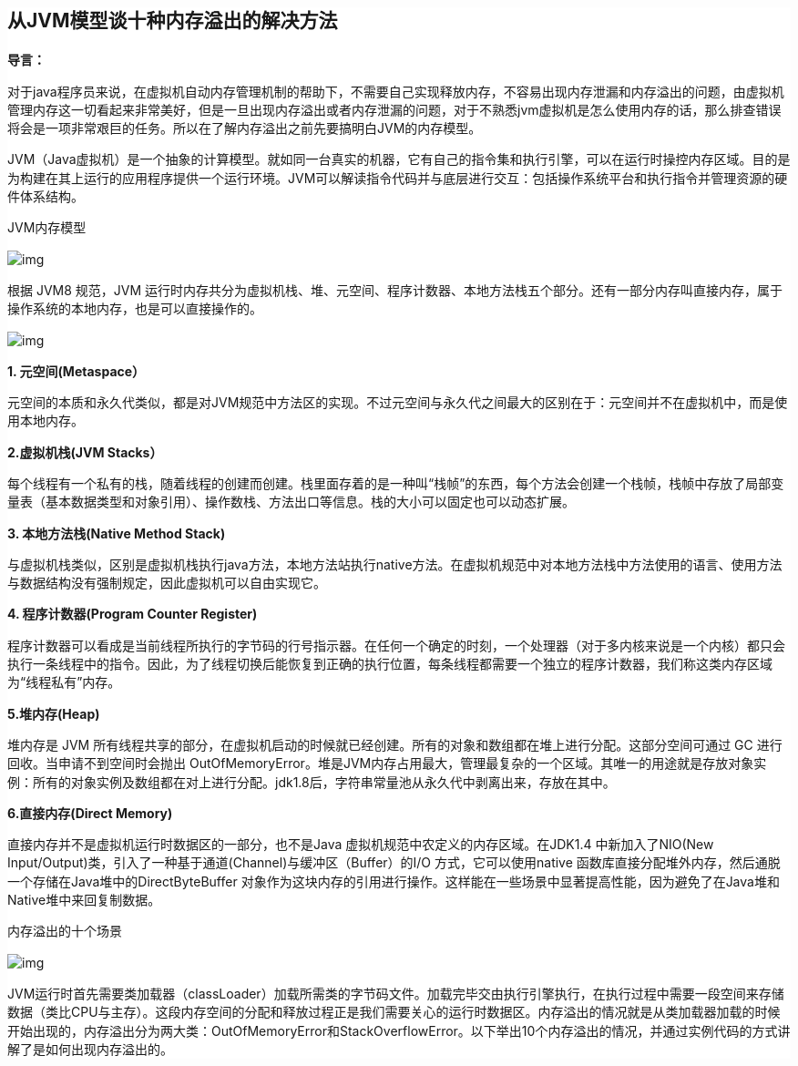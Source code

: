 ## 						从JVM模型谈十种内存溢出的解决方法

**导言：**

对于java程序员来说，在虚拟机自动内存管理机制的帮助下，不需要自己实现释放内存，不容易出现内存泄漏和内存溢出的问题，由虚拟机管理内存这一切看起来非常美好，但是一旦出现内存溢出或者内存泄漏的问题，对于不熟悉jvm虚拟机是怎么使用内存的话，那么排查错误将会是一项非常艰巨的任务。所以在了解内存溢出之前先要搞明白JVM的内存模型。

JVM（Java虚拟机）是一个抽象的计算模型。就如同一台真实的机器，它有自己的指令集和执行引擎，可以在运行时操控内存区域。目的是为构建在其上运行的应用程序提供一个运行环境。JVM可以解读指令代码并与底层进行交互：包括操作系统平台和执行指令并管理资源的硬件体系结构。

JVM内存模型

![img](https://mmbiz.qpic.cn/mmbiz_png/nLImzTTDL971yUJATyCq3hSPbUkHHLJdryzCk4sotyJ6wcNsUOea7zB69r2XNWHC9XgusbB4hYQ5R5tZSAialVA/640?wx_fmt=png&tp=webp&wxfrom=5&wx_lazy=1&wx_co=1)

根据 JVM8 规范，JVM 运行时内存共分为虚拟机栈、堆、元空间、程序计数器、本地方法栈五个部分。还有一部分内存叫直接内存，属于操作系统的本地内存，也是可以直接操作的。



![img](https://mmbiz.qpic.cn/mmbiz_png/nLImzTTDL971yUJATyCq3hSPbUkHHLJdKpzsj0mPHr3u2x8qw3niaqbqRNLjRdgNTfBWyxZ9vWAicyLIWoo70WibA/640?wx_fmt=png&tp=webp&wxfrom=5&wx_lazy=1&wx_co=1)





**1. 元空间(Metaspace）**

元空间的本质和永久代类似，都是对JVM规范中方法区的实现。不过元空间与永久代之间最大的区别在于：元空间并不在虚拟机中，而是使用本地内存。

**2.虚拟机栈(JVM Stacks）**

每个线程有一个私有的栈，随着线程的创建而创建。栈里面存着的是一种叫“栈帧”的东西，每个方法会创建一个栈帧，栈帧中存放了局部变量表（基本数据类型和对象引用）、操作数栈、方法出口等信息。栈的大小可以固定也可以动态扩展。

**3. 本地方法栈(Native Method Stack)**

与虚拟机栈类似，区别是虚拟机栈执行java方法，本地方法站执行native方法。在虚拟机规范中对本地方法栈中方法使用的语言、使用方法与数据结构没有强制规定，因此虚拟机可以自由实现它。

**4. 程序计数器(Program Counter Register)**

程序计数器可以看成是当前线程所执行的字节码的行号指示器。在任何一个确定的时刻，一个处理器（对于多内核来说是一个内核）都只会执行一条线程中的指令。因此，为了线程切换后能恢复到正确的执行位置，每条线程都需要一个独立的程序计数器，我们称这类内存区域为“线程私有”内存。

**5.堆内存(Heap)**

堆内存是 JVM 所有线程共享的部分，在虚拟机启动的时候就已经创建。所有的对象和数组都在堆上进行分配。这部分空间可通过 GC 进行回收。当申请不到空间时会抛出 OutOfMemoryError。堆是JVM内存占用最大，管理最复杂的一个区域。其唯一的用途就是存放对象实例：所有的对象实例及数组都在对上进行分配。jdk1.8后，字符串常量池从永久代中剥离出来，存放在其中。

**6.直接内存(Direct Memory)**

直接内存并不是虚拟机运行时数据区的一部分，也不是Java 虚拟机规范中农定义的内存区域。在JDK1.4 中新加入了NIO(New Input/Output)类，引入了一种基于通道(Channel)与缓冲区（Buffer）的I/O 方式，它可以使用native 函数库直接分配堆外内存，然后通脱一个存储在Java堆中的DirectByteBuffer 对象作为这块内存的引用进行操作。这样能在一些场景中显著提高性能，因为避免了在Java堆和Native堆中来回复制数据。

内存溢出的十个场景

![img](https://mmbiz.qpic.cn/mmbiz_png/nLImzTTDL971yUJATyCq3hSPbUkHHLJdryzCk4sotyJ6wcNsUOea7zB69r2XNWHC9XgusbB4hYQ5R5tZSAialVA/640?wx_fmt=png&tp=webp&wxfrom=5&wx_lazy=1&wx_co=1)

JVM运行时首先需要类加载器（classLoader）加载所需类的字节码文件。加载完毕交由执行引擎执行，在执行过程中需要一段空间来存储数据（类比CPU与主存）。这段内存空间的分配和释放过程正是我们需要关心的运行时数据区。内存溢出的情况就是从类加载器加载的时候开始出现的，内存溢出分为两大类：OutOfMemoryError和StackOverflowError。以下举出10个内存溢出的情况，并通过实例代码的方式讲解了是如何出现内存溢出的。
